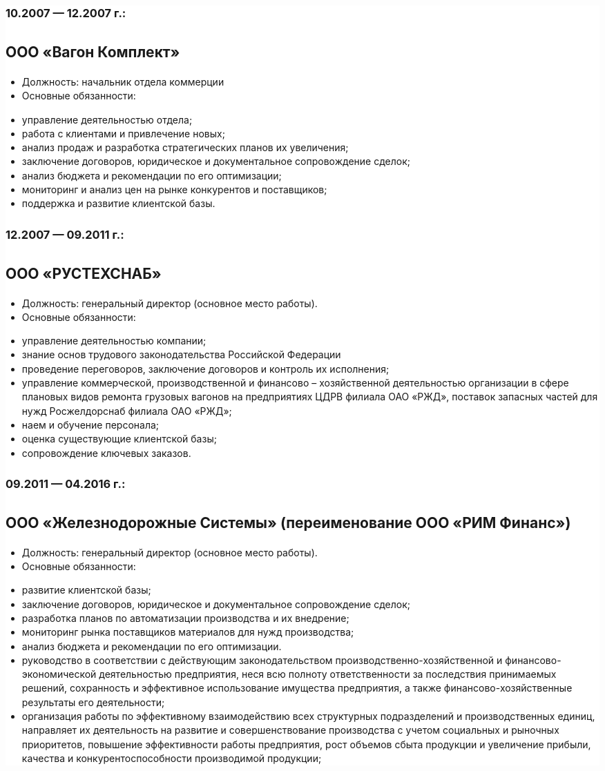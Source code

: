 ### 10.2007 — 12.2007 г.:

## ООО «Вагон Комплект»
* Должность: начальник отдела коммерции
* Основные обязанности:
- управление деятельностью отдела;
- работа с клиентами и привлечение новых;
- анализ продаж и разработка стратегических планов их увеличения;
- заключение договоров, юридическое и документальное сопровождение сделок;
- анализ бюджета и рекомендации по его оптимизации;
- мониторинг и анализ цен на рынке конкурентов и поставщиков;
- поддержка и развитие клиентской базы.

### 12.2007 — 09.2011 г.:

## ООО «РУСТЕХСНАБ»
* Должность: генеральный директор (основное место работы).
* Основные обязанности:
- управление деятельностью компании;
- знание основ трудового законодательства Российской Федерации
- проведение переговоров, заключение договоров и контроль их исполнения;
- управление коммерческой, производственной и финансово – хозяйственной деятельностью организации в сфере плановых видов ремонта грузовых вагонов на предприятиях ЦДРВ филиала ОАО «РЖД», поставок запасных частей для нужд Росжелдорснаб филиала ОАО «РЖД»;
- наем и обучение персонала;
- оценка существующие клиентской базы; 
- сопровождение ключевых заказов.

### 09.2011 — 04.2016 г.:

## ООО «Железнодорожные Системы» (переименование ООО «РИМ Финанс»)
* Должность: генеральный директор (основное место работы).
* Основные обязанности:
- развитие клиентской базы;
-  заключение договоров, юридическое и документальное сопровождение сделок;
- разработка планов по автоматизации производства и их внедрение;
- мониторинг рынка поставщиков материалов для нужд производства;
- анализ бюджета и рекомендации по его оптимизации.
- руководство в соответствии с действующим законодательством производственно-хозяйственной и финансово-экономической деятельностью предприятия, неся всю полноту ответственности за последствия принимаемых решений, сохранность и эффективное использование имущества предприятия, а также финансово-хозяйственные результаты его деятельности;
- организация работы по эффективному взаимодействию всех структурных подразделений и производственных единиц, направляет их деятельность на развитие и совершенствование производства с учетом социальных и рыночных приоритетов, повышение эффективности работы предприятия, рост объемов сбыта продукции и увеличение прибыли, качества и конкурентоспособности производимой продукции;
